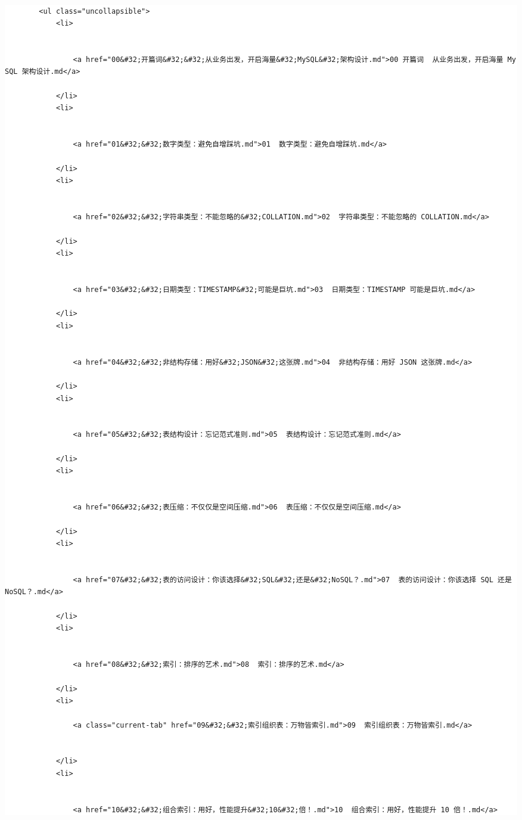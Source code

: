             <ul class="uncollapsible">
                <li>

                    
                    <a href="00&#32;开篇词&#32;&#32;从业务出发，开启海量&#32;MySQL&#32;架构设计.md">00 开篇词  从业务出发，开启海量 MySQL 架构设计.md</a>

                </li>
                <li>

                    
                    <a href="01&#32;&#32;数字类型：避免自增踩坑.md">01  数字类型：避免自增踩坑.md</a>

                </li>
                <li>

                    
                    <a href="02&#32;&#32;字符串类型：不能忽略的&#32;COLLATION.md">02  字符串类型：不能忽略的 COLLATION.md</a>

                </li>
                <li>

                    
                    <a href="03&#32;&#32;日期类型：TIMESTAMP&#32;可能是巨坑.md">03  日期类型：TIMESTAMP 可能是巨坑.md</a>

                </li>
                <li>

                    
                    <a href="04&#32;&#32;非结构存储：用好&#32;JSON&#32;这张牌.md">04  非结构存储：用好 JSON 这张牌.md</a>

                </li>
                <li>

                    
                    <a href="05&#32;&#32;表结构设计：忘记范式准则.md">05  表结构设计：忘记范式准则.md</a>

                </li>
                <li>

                    
                    <a href="06&#32;&#32;表压缩：不仅仅是空间压缩.md">06  表压缩：不仅仅是空间压缩.md</a>

                </li>
                <li>

                    
                    <a href="07&#32;&#32;表的访问设计：你该选择&#32;SQL&#32;还是&#32;NoSQL？.md">07  表的访问设计：你该选择 SQL 还是 NoSQL？.md</a>

                </li>
                <li>

                    
                    <a href="08&#32;&#32;索引：排序的艺术.md">08  索引：排序的艺术.md</a>

                </li>
                <li>

                    <a class="current-tab" href="09&#32;&#32;索引组织表：万物皆索引.md">09  索引组织表：万物皆索引.md</a>
                    

                </li>
                <li>

                    
                    <a href="10&#32;&#32;组合索引：用好，性能提升&#32;10&#32;倍！.md">10  组合索引：用好，性能提升 10 倍！.md</a>
